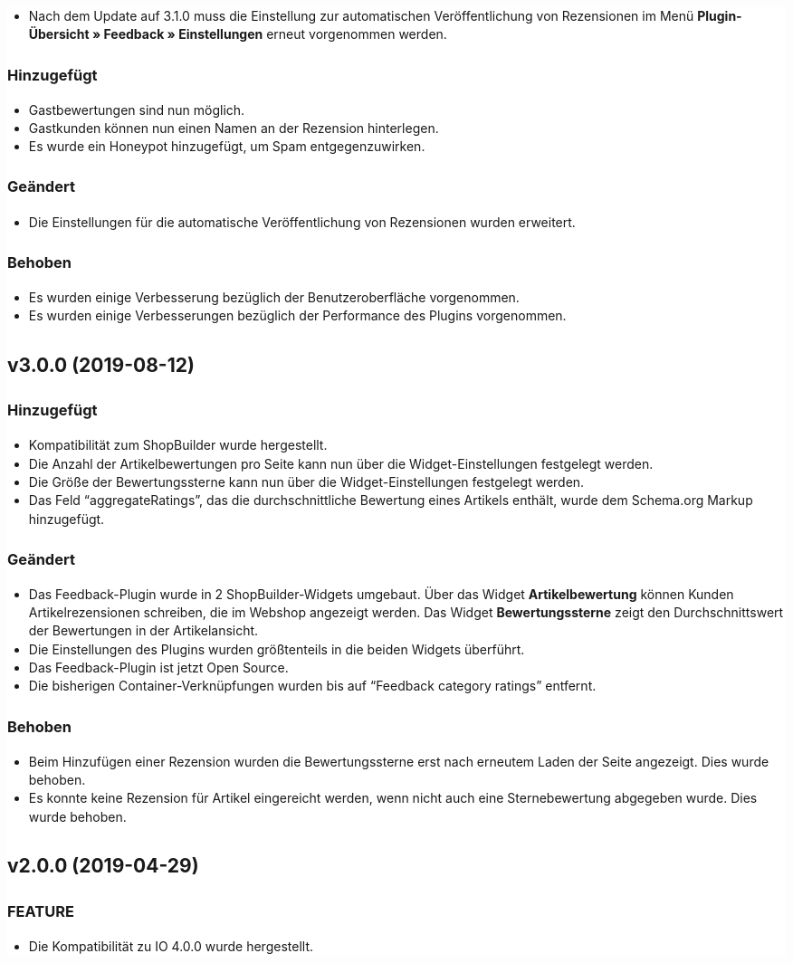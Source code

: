 - Nach dem Update auf 3.1.0 muss die Einstellung zur automatischen Veröffentlichung von Rezensionen im Menü **Plugin-Übersicht » Feedback » Einstellungen** erneut vorgenommen werden.

### Hinzugefügt

- Gastbewertungen sind nun möglich.
- Gastkunden können nun einen Namen an der Rezension hinterlegen.
- Es wurde ein Honeypot hinzugefügt, um Spam entgegenzuwirken.

### Geändert

- Die Einstellungen für die automatische Veröffentlichung von Rezensionen wurden erweitert.

### Behoben

- Es wurden einige Verbesserung bezüglich der Benutzeroberfläche vorgenommen.
- Es wurden einige Verbesserungen bezüglich der Performance des Plugins vorgenommen.

## v3.0.0 (2019-08-12)

### Hinzugefügt

- Kompatibilität zum ShopBuilder wurde hergestellt.
- Die Anzahl der Artikelbewertungen pro Seite kann nun über die Widget-Einstellungen festgelegt werden.
- Die Größe der Bewertungssterne kann nun über die Widget-Einstellungen festgelegt werden.
- Das Feld “aggregateRatings”, das die durchschnittliche Bewertung eines Artikels enthält, wurde dem Schema.org Markup hinzugefügt.

### Geändert

- Das Feedback-Plugin wurde in 2 ShopBuilder-Widgets umgebaut. Über das Widget **Artikelbewertung** können Kunden Artikelrezensionen schreiben, die im Webshop angezeigt werden. Das Widget **Bewertungssterne** zeigt den Durchschnittswert der Bewertungen in der Artikelansicht.
- Die Einstellungen des Plugins wurden größtenteils in die beiden Widgets überführt.
- Das Feedback-Plugin ist jetzt Open Source.
- Die bisherigen Container-Verknüpfungen wurden bis auf “Feedback category ratings” entfernt.

### Behoben

- Beim Hinzufügen einer Rezension wurden die Bewertungssterne erst nach erneutem Laden der Seite angezeigt. Dies wurde behoben.
- Es konnte keine Rezension für Artikel eingereicht werden, wenn nicht auch eine Sternebewertung abgegeben wurde. Dies wurde behoben.


## v2.0.0 (2019-04-29)

### FEATURE

- Die Kompatibilität zu IO 4.0.0 wurde hergestellt.
